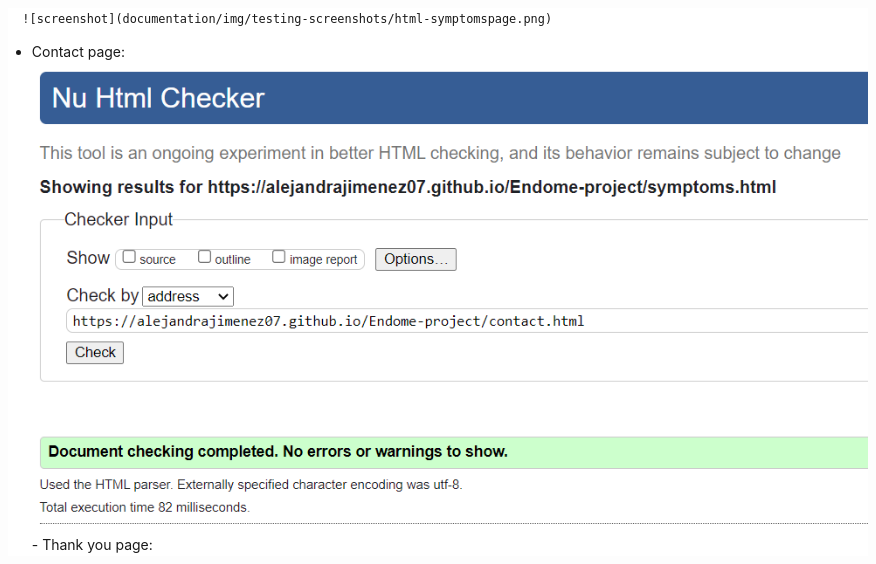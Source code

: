       ![screenshot](documentation/img/testing-screenshots/html-symptomspage.png)
   - Contact page:
      ![screenshot](documentation/img/testing-screenshots/html-contact.png)
    - Thank you page: